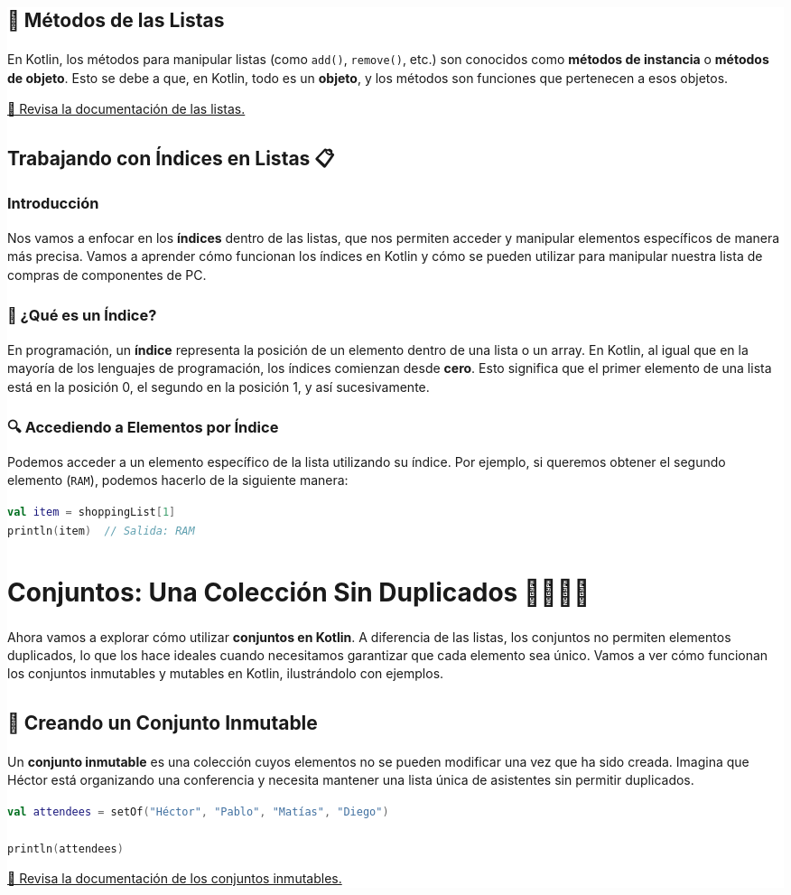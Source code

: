 ## 🤖 Métodos de las Listas
En Kotlin, los métodos para manipular listas (como `add()`, `remove()`, etc.) son conocidos como **métodos de instancia** o **métodos de objeto**. Esto se debe a que, en Kotlin, todo es un **objeto**, y los métodos son funciones que pertenecen a esos objetos.

[👀 Revisa la documentación de las listas.](https://kotlinlang.org/api/latest/jvm/stdlib/kotlin.collections/-list/)

## Trabajando con Índices en Listas 📋

### Introducción
Nos vamos a enfocar en los **índices** dentro de las listas, que nos permiten acceder y manipular elementos específicos de manera más precisa. Vamos a aprender cómo funcionan los índices en Kotlin y cómo se pueden utilizar para manipular nuestra lista de compras de componentes de PC.

### 🔢 ¿Qué es un Índice?
En programación, un **índice** representa la posición de un elemento dentro de una lista o un array. En Kotlin, al igual que en la mayoría de los lenguajes de programación, los índices comienzan desde **cero**. Esto significa que el primer elemento de una lista está en la posición 0, el segundo en la posición 1, y así sucesivamente.

### 🔍 Accediendo a Elementos por Índice
Podemos acceder a un elemento específico de la lista utilizando su índice. Por ejemplo, si queremos obtener el segundo elemento (`RAM`), podemos hacerlo de la siguiente manera:

```kotlin
val item = shoppingList[1]
println(item)  // Salida: RAM
```

# Conjuntos: Una Colección Sin Duplicados 🧑‍🥥🧑‍🥥

Ahora vamos a explorar cómo utilizar **conjuntos en Kotlin**. A diferencia de las listas, los conjuntos no permiten elementos duplicados, lo que los hace ideales cuando necesitamos garantizar que cada elemento sea único. Vamos a ver cómo funcionan los conjuntos inmutables y mutables en Kotlin, ilustrándolo con ejemplos.

## 🎯 Creando un Conjunto Inmutable
Un **conjunto inmutable** es una colección cuyos elementos no se pueden modificar una vez que ha sido creada. Imagina que Héctor está organizando una conferencia y necesita mantener una lista única de asistentes sin permitir duplicados.

```kotlin
val attendees = setOf("Héctor", "Pablo", "Matías", "Diego")

println(attendees)
```

[👀 Revisa la documentación de los conjuntos inmutables.](https://kotlinlang.org/api/latest/jvm/stdlib/kotlin.collections/-set/)
